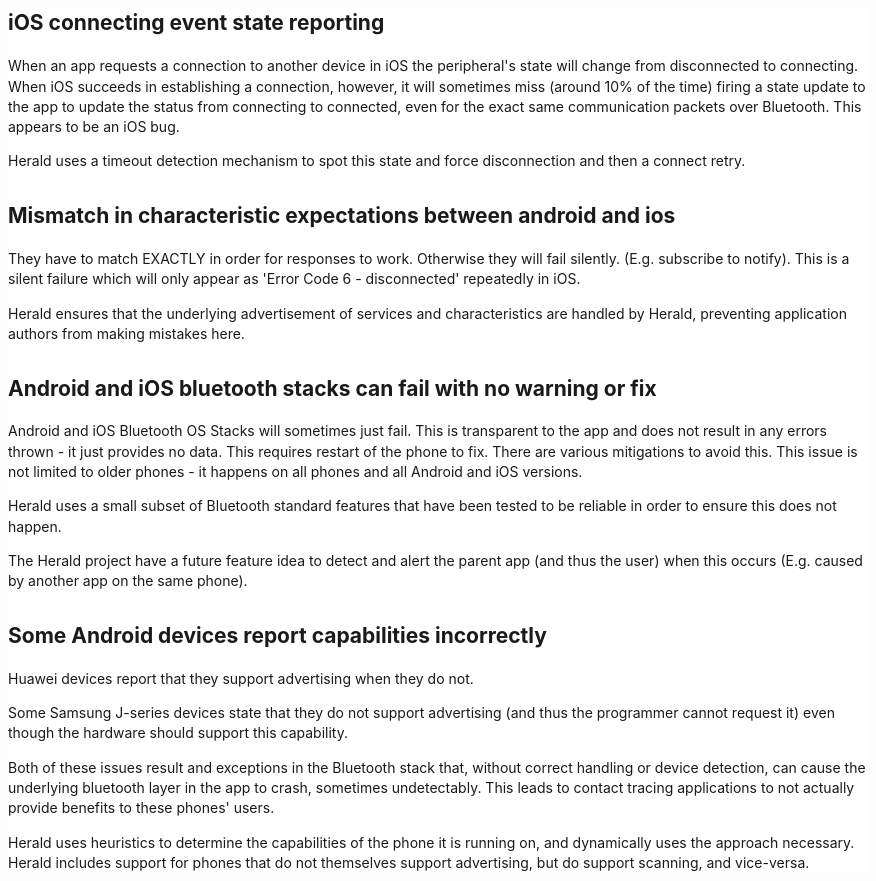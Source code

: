 ## iOS connecting event state reporting

When an app requests a connection to another device in iOS the peripheral's state will change
from disconnected to connecting. When iOS succeeds in establishing a connection, however, it
will sometimes miss (around 10% of the time) firing a state update to the app to update the
status from connecting to connected, even for the exact same communication packets over Bluetooth.
This appears to be an iOS bug.

Herald uses a timeout detection mechanism to spot this state and force disconnection and then a
connect retry.

## Mismatch in characteristic expectations between android and ios

They have to match EXACTLY in order for responses to work. Otherwise they will fail silently. (E.g. subscribe to notify).
This is a silent failure which will only appear as 'Error Code 6 - disconnected' repeatedly in iOS.

Herald ensures that the underlying advertisement of services and characteristics are handled by Herald,
preventing application authors from making mistakes here.

## Android and iOS bluetooth stacks can fail with no warning or fix

Android and iOS Bluetooth OS Stacks will sometimes just fail. This is transparent to the app and does not
result in any errors thrown - it just provides no data. This requires restart of the phone to fix.
There are various mitigations to avoid this. This issue is not limited to older phones - it
happens on all phones and all Android and iOS versions. 

Herald uses a small subset of Bluetooth standard features that have been tested to be reliable
in order to ensure this does not happen. 

The Herald project have a future feature idea to 
detect and alert the parent app (and thus the user) when this occurs (E.g. caused by another app
on the same phone). 

## Some Android devices report capabilities incorrectly

Huawei devices report that they support advertising when they do not.

Some Samsung J-series devices state that they do not support advertising (and thus the programmer cannot request it) even though the hardware should support this capability.

Both of these issues result and exceptions in the Bluetooth stack that, without correct handling or device detection, can cause the underlying bluetooth layer in the app to crash, sometimes undetectably. This leads to contact tracing applications to not actually provide benefits to these phones' users.

Herald uses heuristics to determine the capabilities of the phone it is running on, and dynamically uses the approach necessary. Herald includes support for phones that do not themselves support advertising, but do support scanning, and vice-versa.
